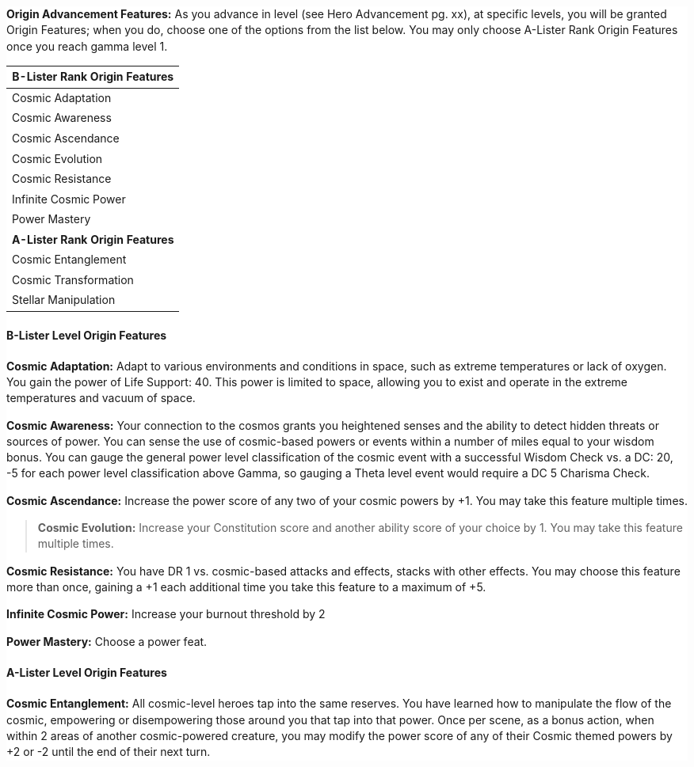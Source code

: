 **Origin Advancement Features:** As you advance in level (see Hero Advancement pg. xx), at specific levels, you will be granted Origin Features; when you do, choose one of the options from the list below. You may only choose A-Lister Rank Origin Features once you reach gamma level 1.

| **B-Lister Rank Origin Features** |
|-----------------------------------|
| Cosmic Adaptation                 |
| Cosmic Awareness                  |
| Cosmic Ascendance                 |
| Cosmic Evolution                  |
| Cosmic Resistance                 |
| Infinite Cosmic Power             |
| Power Mastery                     |
| **A-Lister Rank Origin Features** |
| Cosmic Entanglement               |
| Cosmic Transformation             |
| Stellar Manipulation              |

#### B-Lister Level Origin Features 

**Cosmic Adaptation:** Adapt to various environments and conditions in space, such as extreme temperatures or lack of oxygen. You gain the power of Life Support: 40. This power is limited to space, allowing you to exist and operate in the extreme temperatures and vacuum of space.

**Cosmic Awareness:** Your connection to the cosmos grants you heightened senses and the ability to detect hidden threats or sources of power. You can sense the use of cosmic-based powers or events within a number of miles equal to your wisdom bonus. You can gauge the general power level classification of the cosmic event with a successful Wisdom Check vs. a DC: 20, -5 for each power level classification above Gamma, so gauging a Theta level event would require a DC 5 Charisma Check.

**Cosmic Ascendance:** Increase the power score of any two of your cosmic powers by +1. You may take this feature multiple times.

> **Cosmic Evolution:** Increase your Constitution score and another ability score of your choice by 1. You may take this feature multiple times.

**Cosmic Resistance:** You have DR 1 vs. cosmic-based attacks and effects, stacks with other effects. You may choose this feature more than once, gaining a +1 each additional time you take this feature to a maximum of +5.

**Infinite Cosmic Power:** Increase your burnout threshold by 2

**Power Mastery:** Choose a power feat.

#### A-Lister Level Origin Features

**Cosmic Entanglement:** All cosmic-level heroes tap into the same reserves. You have learned how to manipulate the flow of the cosmic, empowering or disempowering those around you that tap into that power. Once per scene, as a bonus action, when within 2 areas of another cosmic-powered creature, you may modify the power score of any of their Cosmic themed powers by +2 or -2 until the end of their next turn.
